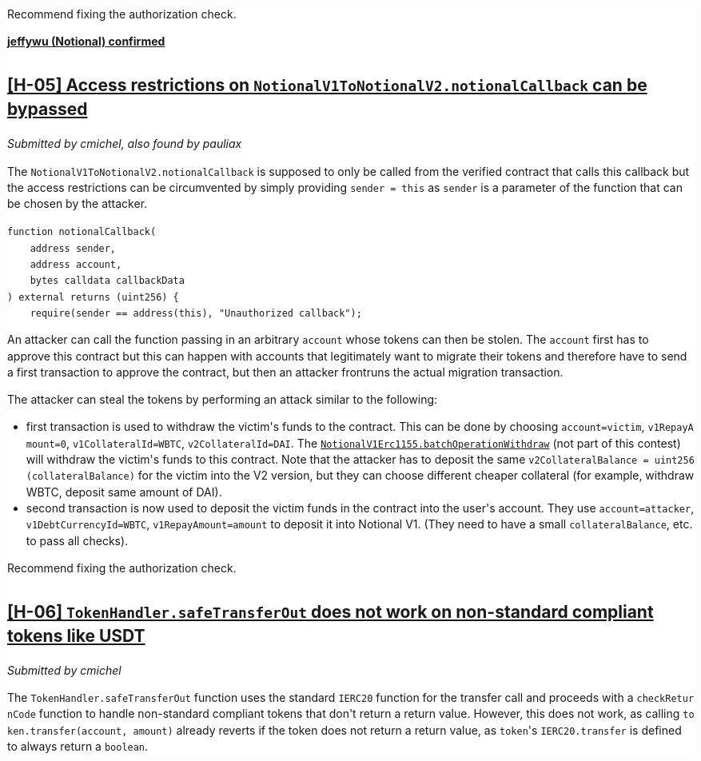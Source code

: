 Recommend fixing the authorization check.

**[jeffywu (Notional) confirmed](https://github.com/code-423n4/2021-08-notional-findings/issues/69)**

## [[H-05] Access restrictions on `NotionalV1ToNotionalV2.notionalCallback` can be bypassed](https://github.com/code-423n4/2021-08-notional-findings/issues/71)
_Submitted by cmichel, also found by pauliax_

The `NotionalV1ToNotionalV2.notionalCallback` is supposed to only be called from the verified contract that calls this callback but the access restrictions can be circumvented by simply providing `sender = this` as `sender` is a parameter of the function that can be chosen by the attacker.

```solidity
function notionalCallback(
    address sender,
    address account,
    bytes calldata callbackData
) external returns (uint256) {
    require(sender == address(this), "Unauthorized callback");
```

An attacker can call the function passing in an arbitrary `account` whose tokens can then be stolen.
The `account` first has to approve this contract but this can happen with accounts that legitimately want to migrate their tokens and therefore have to send a first transaction to approve the contract, but then an attacker frontruns the actual migration transaction.

The attacker can steal the tokens by performing an attack similar to the following:
- first transaction is used to withdraw the victim's funds to the contract. This can be done by choosing `account=victim`, `v1RepayAmount=0`, `v1CollateralId=WBTC`, `v2CollateralId=DAI`. The [`NotionalV1Erc1155.batchOperationWithdraw`](https://github.com/notional-finance/contracts/blob/4bf7a85e6cf81cde4283e0efab0b03f21249ba00/contracts/ERC1155Trade.sol#L108) (not part of this contest) will withdraw the victim's funds to this contract. Note that the attacker has to deposit the same `v2CollateralBalance = uint256(collateralBalance)` for the victim into the V2 version, but they can choose different cheaper collateral (for example, withdraw WBTC, deposit same amount of DAI).
- second transaction is now used to deposit the victim funds in the contract into the user's account. They use `account=attacker`, `v1DebtCurrencyId=WBTC`, `v1RepayAmount=amount` to deposit it into Notional V1. (They need to have a small `collateralBalance`, etc. to pass all checks).

Recommend fixing the authorization check.

## [[H-06] `TokenHandler.safeTransferOut` does not work on non-standard compliant tokens like USDT](https://github.com/code-423n4/2021-08-notional-findings/issues/79)
_Submitted by cmichel_

The `TokenHandler.safeTransferOut` function uses the standard `IERC20` function for the transfer call and proceeds with a `checkReturnCode` function to handle non-standard compliant tokens that don't return a return value.
However, this does not work, as calling `token.transfer(account, amount)` already reverts if the token does not return a return value, as `token`'s `IERC20.transfer` is defined to always return a `boolean`.
